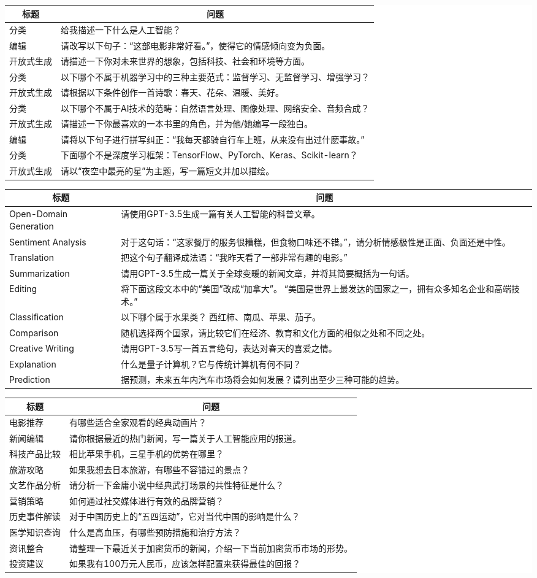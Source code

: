 |标题|问题|
|---|---|
|分类|给我描述一下什么是人工智能？|
|编辑|请改写以下句子：“这部电影非常好看。”，使得它的情感倾向变为负面。|
|开放式生成|请描述一下你对未来世界的想象，包括科技、社会和环境等方面。|
|分类|以下哪个不属于机器学习中的三种主要范式：监督学习、无监督学习、增强学习？|
|开放式生成|请根据以下条件创作一首诗歌：春天、花朵、温暖、美好。|
|分类|以下哪个不属于AI技术的范畴：自然语言处理、图像处理、网络安全、音频合成？|
|开放式生成|请描述一下你最喜欢的一本书里的角色，并为他/她编写一段独白。|
|编辑|请将以下句子进行拼写纠正：“我每天都骑自行车上班，从来没有出过什麽事故。”|
|分类|下面哪个不是深度学习框架：TensorFlow、PyTorch、Keras、Scikit-learn？|
|开放式生成|请以“夜空中最亮的星”为主题，写一篇短文并加以描绘。|

| 标题           | 问题                                                         |
|----------------|--------------------------------------------------------------|
| Open-Domain Generation     | 请使用GPT-3.5生成一篇有关人工智能的科普文章。                                      |
| Sentiment Analysis    | 对于这句话：“这家餐厅的服务很糟糕，但食物口味还不错。”，请分析情感极性是正面、负面还是中性。                                |
| Translation  | 把这个句子翻译成法语：“我昨天看了一部非常有趣的电影。”                                 |
| Summarization   | 请用GPT-3.5生成一篇关于全球变暖的新闻文章，并将其简要概括为一句话。                        |
| Editing   | 将下面这段文本中的“美国”改成“加拿大”。 “美国是世界上最发达的国家之一，拥有众多知名企业和高端技术。”            |
| Classification   | 以下哪个属于水果类？  西红柿、南瓜、苹果、茄子。                              |
| Comparison   | 随机选择两个国家，请比较它们在经济、教育和文化方面的相似之处和不同之处。                        |
| Creative Writing   | 请用GPT-3.5写一首五言绝句，表达对春天的喜爱之情。                                |
| Explanation   | 什么是量子计算机？它与传统计算机有何不同？                                       |
| Prediction   | 据预测，未来五年内汽车市场将会如何发展？请列出至少三种可能的趋势。                        |

|标题|问题|
|---|---|
|电影推荐|有哪些适合全家观看的经典动画片？|
|新闻编辑|请你根据最近的热门新闻，写一篇关于人工智能应用的报道。|
|科技产品比较|相比苹果手机，三星手机的优势在哪里？|
|旅游攻略|如果我想去日本旅游，有哪些不容错过的景点？|
|文艺作品分析|请分析一下金庸小说中经典武打场景的共性特征是什么？|
|营销策略|如何通过社交媒体进行有效的品牌营销？|
|历史事件解读|对于中国历史上的“五四运动”，它对当代中国的影响是什么？|
|医学知识查询|什么是高血压，有哪些预防措施和治疗方法？|
|资讯整合|请整理一下最近关于加密货币的新闻，介绍一下当前加密货币市场的形势。|
|投资建议|如果我有100万元人民币，应该怎样配置来获得最佳的回报？|
